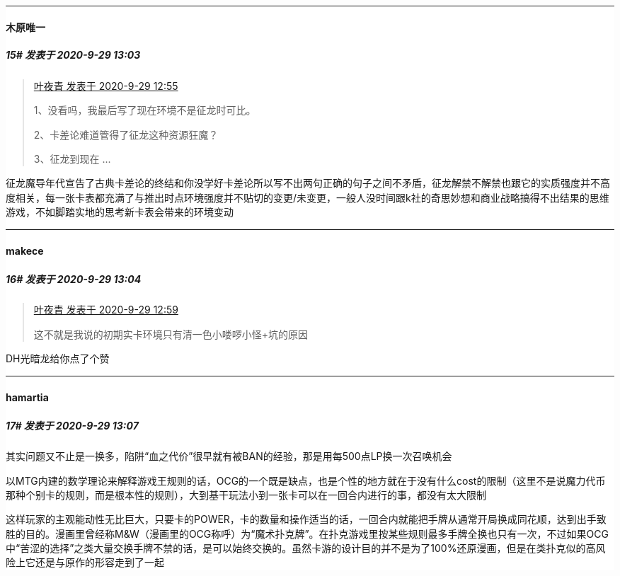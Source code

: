 


-----

####  木原唯一  
##### 15#       发表于 2020-9-29 13:03



<blockquote><a href="httphttps://bbs.saraba1st.com/2b/forum.php?mod=redirect&amp;goto=findpost&amp;pid=48894684&amp;ptid=1962496" target="_blank">叶夜青 发表于 2020-9-29 12:55</a>

1、没看吗，我最后写了现在环境不是征龙时可比。

2、卡差论难道管得了征龙这种资源狂魔？

3、征龙到现在 ...</blockquote>
征龙魔导年代宣告了古典卡差论的终结和你没学好卡差论所以写不出两句正确的句子之间不矛盾，征龙解禁不解禁也跟它的实质强度并不高度相关，每一张卡表都充满了与推出时点环境强度并不贴切的变更/未变更，一般人没时间跟k社的奇思妙想和商业战略搞得不出结果的思维游戏，不如脚踏实地的思考新卡表会带来的环境变动







-----

####  makece  
##### 16#       发表于 2020-9-29 13:04



<blockquote><a href="httphttps://bbs.saraba1st.com/2b/forum.php?mod=redirect&amp;goto=findpost&amp;pid=48894722&amp;ptid=1962496" target="_blank">叶夜青 发表于 2020-9-29 12:59</a>

这不就是我说的初期实卡环境只有清一色小喽啰小怪+坑的原因</blockquote>
DH光暗龙给你点了个赞







-----

####  hamartia  
##### 17#       发表于 2020-9-29 13:07




其实问题又不止是一换多，陷阱“血之代价”很早就有被BAN的经验，那是用每500点LP换一次召唤机会


以MTG内建的数学理论来解释游戏王规则的话，OCG的一个既是缺点，也是个性的地方就在于没有什么cost的限制（这里不是说魔力代币那种个别卡的规则，而是根本性的规则），大到基干玩法小到一张卡可以在一回合内进行的事，都没有太大限制

这样玩家的主观能动性无比巨大，只要卡的POWER，卡的数量和操作适当的话，一回合内就能把手牌从通常开局换成同花顺，达到出手致胜的目的。漫画里曾经称M&amp;W（漫画里的OCG称呼）为“魔术扑克牌”。在扑克游戏里按某些规则最多手牌全换也只有一次，不过如果OCG中“苦涩的选择”之类大量交换手牌不禁的话，是可以始终交换的。虽然卡游的设计目的并不是为了100%还原漫画，但是在类扑克似的高风险上它还是与原作的形容走到了一起


